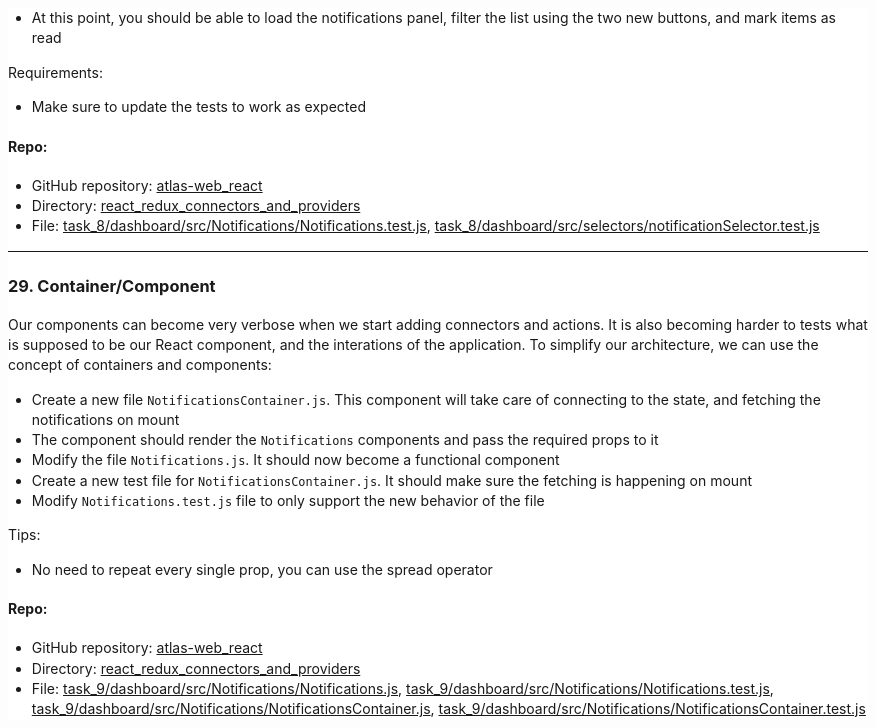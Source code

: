 - At this point, you should be able to load the notifications panel, filter the list using the two new buttons, and mark items as read

Requirements:

- Make sure to update the tests to work as expected

#### **Repo:**
- GitHub repository: [atlas-web_react](https://github.com/FosterClark48/atlas-web_react)
- Directory: [react_redux_connectors_and_providers](https://github.com/FosterClark48/atlas-web_react/tree/master/react_redux_connectors_and_providers)
- File: [task_8/dashboard/src/Notifications/Notifications.test.js](./task_8/dashboard/src/Notifications/Notifications.test.js), [task_8/dashboard/src/selectors/notificationSelector.test.js](./task_8/dashboard/src/selectors/notificationSelector.test.js)

---

### 29. Container/Component
Our components can become very verbose when we start adding connectors and actions. It is also becoming harder to tests what is supposed to be our React component, and the interations of the application. To simplify our architecture, we can use the concept of containers and components:

- Create a new file `NotificationsContainer.js`. This component will take care of connecting to the state, and fetching the notifications on mount
- The component should render the `Notifications` components and pass the required props to it
- Modify the file `Notifications.js`. It should now become a functional component
- Create a new test file for `NotificationsContainer.js`. It should make sure the fetching is happening on mount
- Modify `Notifications.test.js` file to only support the new behavior of the file

Tips:

- No need to repeat every single prop, you can use the spread operator

#### **Repo:**
- GitHub repository: [atlas-web_react](https://github.com/FosterClark48/atlas-web_react)
- Directory: [react_redux_connectors_and_providers](https://github.com/FosterClark48/atlas-web_react/tree/master/react_redux_connectors_and_providers)
- File: [task_9/dashboard/src/Notifications/Notifications.js](./task_9/dashboard/src/Notifications/Notifications.js), [task_9/dashboard/src/Notifications/Notifications.test.js](./task_9/dashboard/src/Notifications/Notifications.test.js), [task_9/dashboard/src/Notifications/NotificationsContainer.js](./task_9/dashboard/src/Notifications/NotificationsContainer.js), [task_9/dashboard/src/Notifications/NotificationsContainer.test.js](./task_9/dashboard/src/Notifications/NotificationsContainer.test.js)
